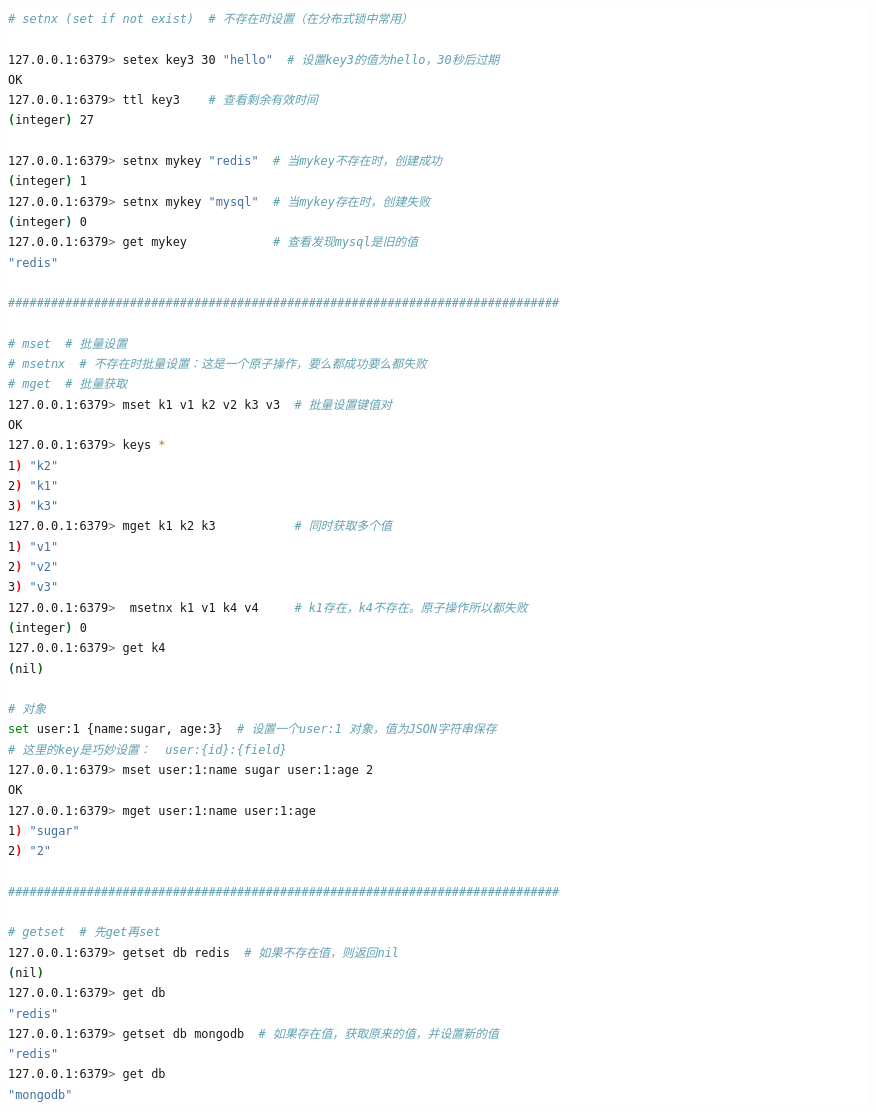 ```bash
# setnx (set if not exist)  # 不存在时设置（在分布式锁中常用）

127.0.0.1:6379> setex key3 30 "hello"  # 设置key3的值为hello，30秒后过期
OK
127.0.0.1:6379> ttl key3    # 查看剩余有效时间  
(integer) 27

127.0.0.1:6379> setnx mykey "redis"  # 当mykey不存在时，创建成功
(integer) 1
127.0.0.1:6379> setnx mykey "mysql"  # 当mykey存在时，创建失败
(integer) 0
127.0.0.1:6379> get mykey            # 查看发现mysql是旧的值
"redis"

#############################################################################

# mset  # 批量设置
# msetnx  # 不存在时批量设置：这是一个原子操作，要么都成功要么都失败
# mget  # 批量获取
127.0.0.1:6379> mset k1 v1 k2 v2 k3 v3  # 批量设置键值对
OK
127.0.0.1:6379> keys *
1) "k2"
2) "k1"
3) "k3"
127.0.0.1:6379> mget k1 k2 k3           # 同时获取多个值
1) "v1"
2) "v2"
3) "v3"
127.0.0.1:6379>  msetnx k1 v1 k4 v4     # k1存在，k4不存在。原子操作所以都失败
(integer) 0
127.0.0.1:6379> get k4
(nil)

# 对象
set user:1 {name:sugar, age:3}  # 设置一个user:1 对象，值为JSON字符串保存
# 这里的key是巧妙设置：  user:{id}:{field}
127.0.0.1:6379> mset user:1:name sugar user:1:age 2
OK
127.0.0.1:6379> mget user:1:name user:1:age
1) "sugar"
2) "2"

############################################################################# 

# getset  # 先get再set
127.0.0.1:6379> getset db redis  # 如果不存在值，则返回nil
(nil)
127.0.0.1:6379> get db
"redis"
127.0.0.1:6379> getset db mongodb  # 如果存在值，获取原来的值，并设置新的值
"redis"
127.0.0.1:6379> get db
"mongodb"
```
